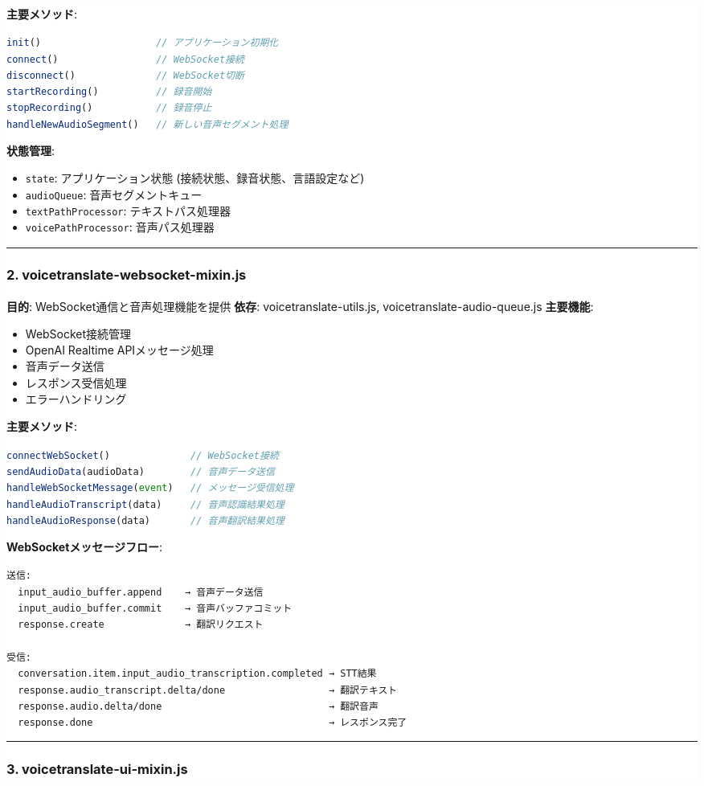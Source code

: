 **主要メソッド**:
```javascript
init()                    // アプリケーション初期化
connect()                 // WebSocket接続
disconnect()              // WebSocket切断
startRecording()          // 録音開始
stopRecording()           // 録音停止
handleNewAudioSegment()   // 新しい音声セグメント処理
```

**状態管理**:
- `state`: アプリケーション状態 (接続状態、録音状態、言語設定など)
- `audioQueue`: 音声セグメントキュー
- `textPathProcessor`: テキストパス処理器
- `voicePathProcessor`: 音声パス処理器

---

### 2. voicetranslate-websocket-mixin.js

**目的**: WebSocket通信と音声処理機能を提供
**依存**: voicetranslate-utils.js, voicetranslate-audio-queue.js
**主要機能**:
- WebSocket接続管理
- OpenAI Realtime APIメッセージ処理
- 音声データ送信
- レスポンス受信処理
- エラーハンドリング

**主要メソッド**:
```javascript
connectWebSocket()              // WebSocket接続
sendAudioData(audioData)        // 音声データ送信
handleWebSocketMessage(event)   // メッセージ受信処理
handleAudioTranscript(data)     // 音声認識結果処理
handleAudioResponse(data)       // 音声翻訳結果処理
```

**WebSocketメッセージフロー**:
```
送信:
  input_audio_buffer.append    → 音声データ送信
  input_audio_buffer.commit    → 音声バッファコミット
  response.create              → 翻訳リクエスト

受信:
  conversation.item.input_audio_transcription.completed → STT結果
  response.audio_transcript.delta/done                  → 翻訳テキスト
  response.audio.delta/done                             → 翻訳音声
  response.done                                         → レスポンス完了
```

---

### 3. voicetranslate-ui-mixin.js
